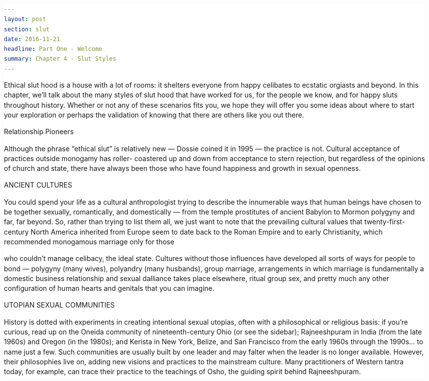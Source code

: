 ```yaml
---
layout: post
section: slut
date: 2016-11-21
headline: Part One - Welcome
summary: Chapter 4 - Slut Styles
---
```


Ethical slut hood is a house with a lot of rooms: it shelters everyone from happy
celibates to ecstatic orgiasts and beyond. In this chapter, we’ll talk about the many
styles of slut hood that have worked for us, for the people we know, and for happy
sluts throughout history. Whether or not any of these scenarios fits you, we hope
they will offer you some ideas about where to start your exploration or perhaps the
validation of knowing that there are others like you out there.


Relationship Pioneers

Although the phrase “ethical slut” is relatively new — Dossie coined it in 1995 — the
practice is not. Cultural acceptance of practices outside monogamy has roller-
coastered up and down from acceptance to stern rejection, but regardless of the
opinions of church and state, there have always been those who have found
happiness and growth in sexual openness.

ANCIENT CULTURES

You could spend your life as a cultural anthropologist trying to describe the
innumerable ways that human beings have chosen to be together sexually,
romantically, and domestically — from the temple prostitutes of ancient Babylon to
Mormon polygyny and far, far beyond. So, rather than trying to list them all, we
just want to note that the prevailing cultural values that twenty-first-century North
America inherited from Europe seem to date back to the Roman Empire and to
early Christianity, which recommended monogamous marriage only for those




who couldn’t manage celibacy, the ideal state. Cultures without those influences
have developed all sorts of ways for people to bond — polygyny (many wives),
polyandry (many husbands), group marriage, arrangements in which marriage is
fundamentally a domestic business relationship and sexual dalliance takes place
elsewhere, ritual group sex, and pretty much any other configuration of human
hearts and genitals that you can imagine.

UTOPIAN SEXUAL COMMUNITIES

History is dotted with experiments in creating intentional sexual utopias, often
with a philosophical or religious basis: if you’re curious, read up on the Oneida
community of nineteenth-century Ohio (or see the sidebar); Rajneeshpuram in
India (from the late 1960s) and Oregon (in the 1980s); and Kerista in New York,
Belize, and San Francisco from the early 1960s through the 1990s... to name just a
few. Such communities are usually built by one leader and may falter when the
leader is no longer available. However, their philosophies live on, adding new
visions and practices to the mainstream culture. Many practitioners of Western
tantra today, for example, can trace their practice to the teachings of Osho, the
guiding spirit behind Rajneeshpuram.

